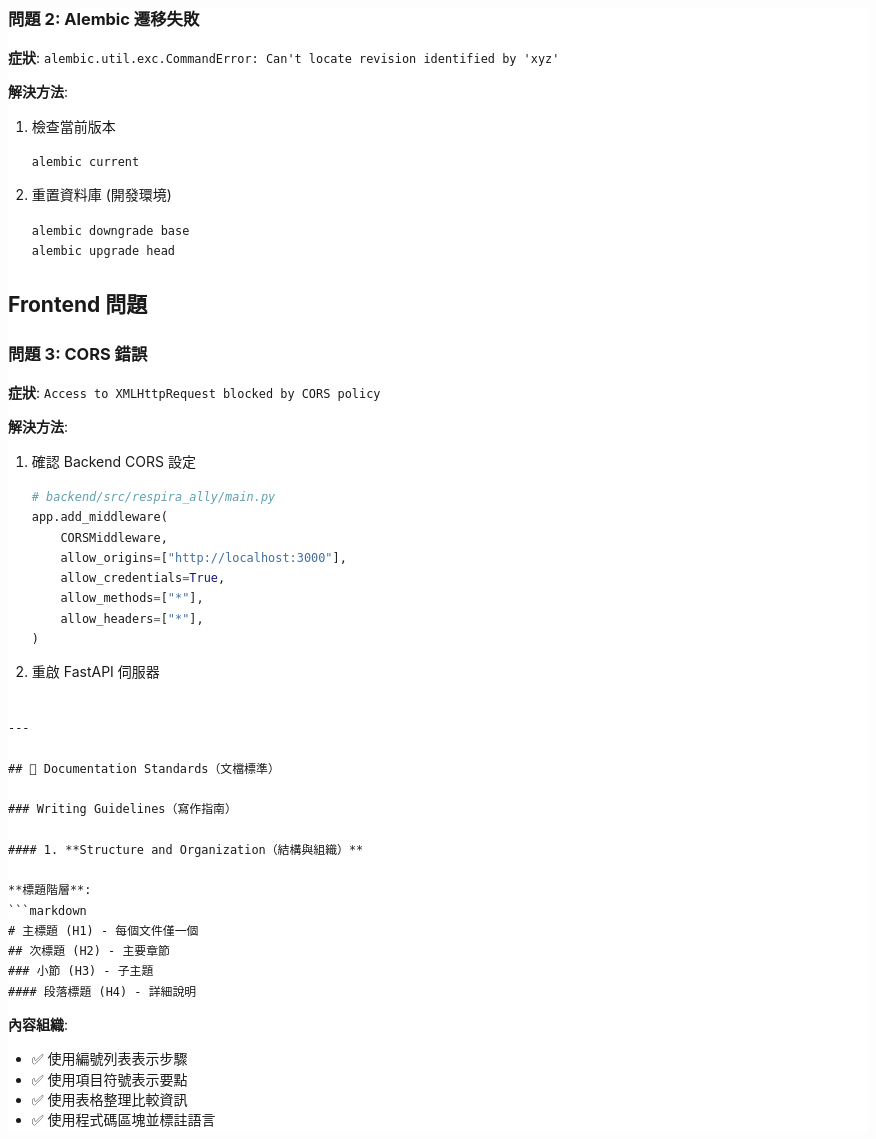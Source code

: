 ### 問題 2: Alembic 遷移失敗
**症狀**: `alembic.util.exc.CommandError: Can't locate revision identified by 'xyz'`

**解決方法**:
1. 檢查當前版本
   ```bash
   alembic current
   ```
2. 重置資料庫 (開發環境)
   ```bash
   alembic downgrade base
   alembic upgrade head
   ```

## Frontend 問題

### 問題 3: CORS 錯誤
**症狀**: `Access to XMLHttpRequest blocked by CORS policy`

**解決方法**:
1. 確認 Backend CORS 設定
   ```python
   # backend/src/respira_ally/main.py
   app.add_middleware(
       CORSMiddleware,
       allow_origins=["http://localhost:3000"],
       allow_credentials=True,
       allow_methods=["*"],
       allow_headers=["*"],
   )
   ```
2. 重啟 FastAPI 伺服器
```

---

## 📝 Documentation Standards（文檔標準）

### Writing Guidelines（寫作指南）

#### 1. **Structure and Organization（結構與組織）**

**標題階層**:
```markdown
# 主標題 (H1) - 每個文件僅一個
## 次標題 (H2) - 主要章節
### 小節 (H3) - 子主題
#### 段落標題 (H4) - 詳細說明
```

**內容組織**:
- ✅ 使用編號列表表示步驟
- ✅ 使用項目符號表示要點
- ✅ 使用表格整理比較資訊
- ✅ 使用程式碼區塊並標註語言

